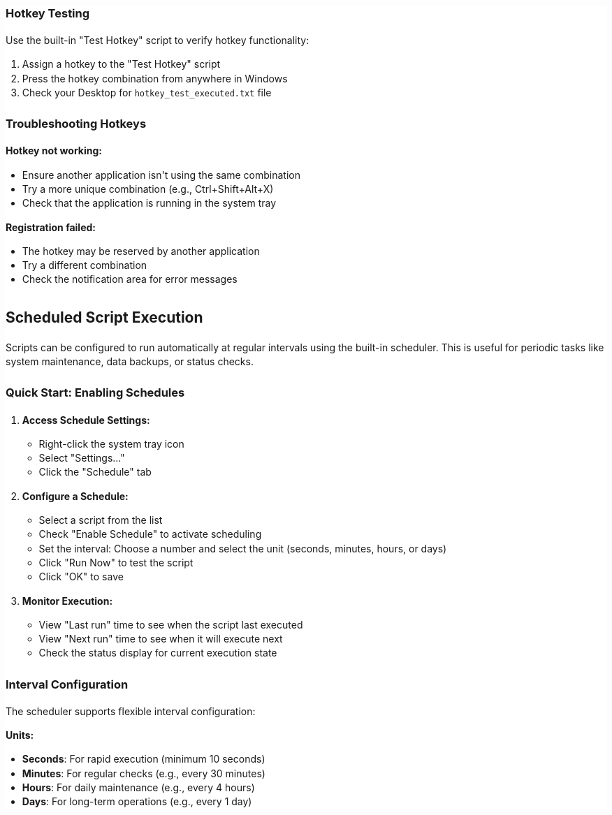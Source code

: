 ### Hotkey Testing

Use the built-in "Test Hotkey" script to verify hotkey functionality:
1. Assign a hotkey to the "Test Hotkey" script
2. Press the hotkey combination from anywhere in Windows
3. Check your Desktop for `hotkey_test_executed.txt` file

### Troubleshooting Hotkeys

**Hotkey not working:**
- Ensure another application isn't using the same combination
- Try a more unique combination (e.g., Ctrl+Shift+Alt+X)
- Check that the application is running in the system tray

**Registration failed:**
- The hotkey may be reserved by another application
- Try a different combination
- Check the notification area for error messages

## Scheduled Script Execution

Scripts can be configured to run automatically at regular intervals using the built-in scheduler. This is useful for periodic tasks like system maintenance, data backups, or status checks.

### Quick Start: Enabling Schedules

1. **Access Schedule Settings:**
   - Right-click the system tray icon
   - Select "Settings..."
   - Click the "Schedule" tab

2. **Configure a Schedule:**
   - Select a script from the list
   - Check "Enable Schedule" to activate scheduling
   - Set the interval: Choose a number and select the unit (seconds, minutes, hours, or days)
   - Click "Run Now" to test the script
   - Click "OK" to save

3. **Monitor Execution:**
   - View "Last run" time to see when the script last executed
   - View "Next run" time to see when it will execute next
   - Check the status display for current execution state

### Interval Configuration

The scheduler supports flexible interval configuration:

**Units:**
- **Seconds**: For rapid execution (minimum 10 seconds)
- **Minutes**: For regular checks (e.g., every 30 minutes)
- **Hours**: For daily maintenance (e.g., every 4 hours)
- **Days**: For long-term operations (e.g., every 1 day)
